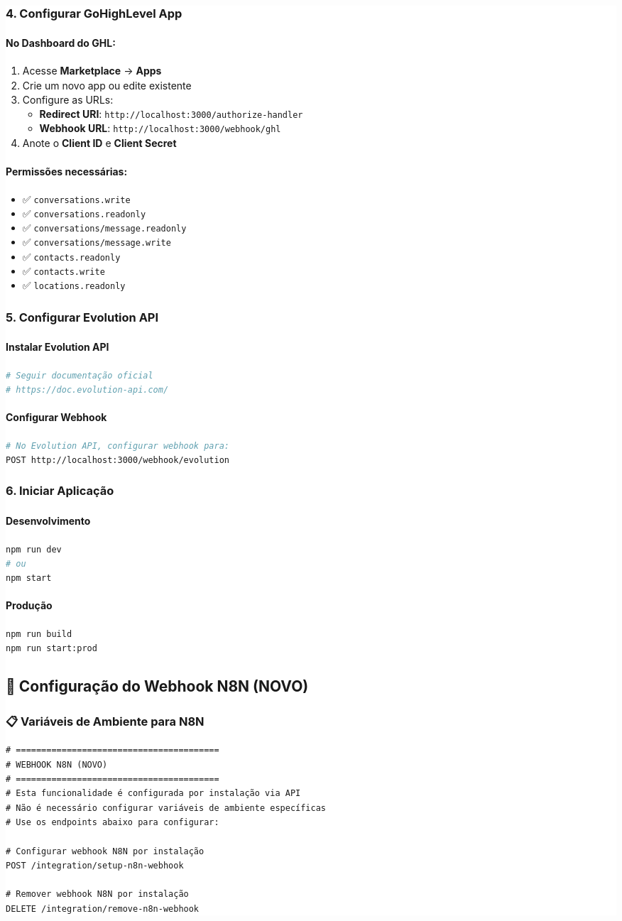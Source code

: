 ### 4. **Configurar GoHighLevel App**

#### No Dashboard do GHL:
1. Acesse **Marketplace** → **Apps**
2. Crie um novo app ou edite existente
3. Configure as URLs:
   - **Redirect URI**: `http://localhost:3000/authorize-handler`
   - **Webhook URL**: `http://localhost:3000/webhook/ghl`
4. Anote o **Client ID** e **Client Secret**

#### Permissões necessárias:
- ✅ `conversations.write`
- ✅ `conversations.readonly`
- ✅ `conversations/message.readonly`
- ✅ `conversations/message.write`
- ✅ `contacts.readonly`
- ✅ `contacts.write`
- ✅ `locations.readonly`

### 5. **Configurar Evolution API**

#### Instalar Evolution API
```bash
# Seguir documentação oficial
# https://doc.evolution-api.com/
```

#### Configurar Webhook
```bash
# No Evolution API, configurar webhook para:
POST http://localhost:3000/webhook/evolution
```

### 6. **Iniciar Aplicação**

#### Desenvolvimento
```bash
npm run dev
# ou
npm start
```

#### Produção
```bash
npm run build
npm run start:prod
```

## 🔗 Configuração do Webhook N8N (NOVO)

### 📋 Variáveis de Ambiente para N8N
```env
# ========================================
# WEBHOOK N8N (NOVO)
# ========================================
# Esta funcionalidade é configurada por instalação via API
# Não é necessário configurar variáveis de ambiente específicas
# Use os endpoints abaixo para configurar:

# Configurar webhook N8N por instalação
POST /integration/setup-n8n-webhook

# Remover webhook N8N por instalação  
DELETE /integration/remove-n8n-webhook
```